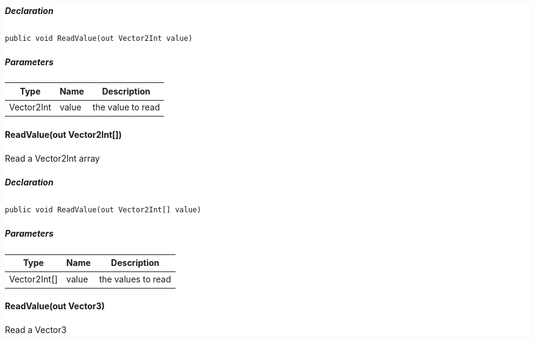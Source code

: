 </div>

<div class="markdown level1 conceptual">

</div>

##### Declaration

<div class="codewrapper">

``` lang-csharp
public void ReadValue(out Vector2Int value)
```

</div>

##### Parameters

| Type       | Name  | Description       |
|------------|-------|-------------------|
| Vector2Int | value | the value to read |

#### ReadValue(out Vector2Int\[\])

<div class="markdown level1 summary">

Read a Vector2Int array

</div>

<div class="markdown level1 conceptual">

</div>

##### Declaration

<div class="codewrapper">

``` lang-csharp
public void ReadValue(out Vector2Int[] value)
```

</div>

##### Parameters

| Type           | Name  | Description        |
|----------------|-------|--------------------|
| Vector2Int\[\] | value | the values to read |

#### ReadValue(out Vector3)

<div class="markdown level1 summary">

Read a Vector3

</div>

<div class="markdown level1 conceptual">
